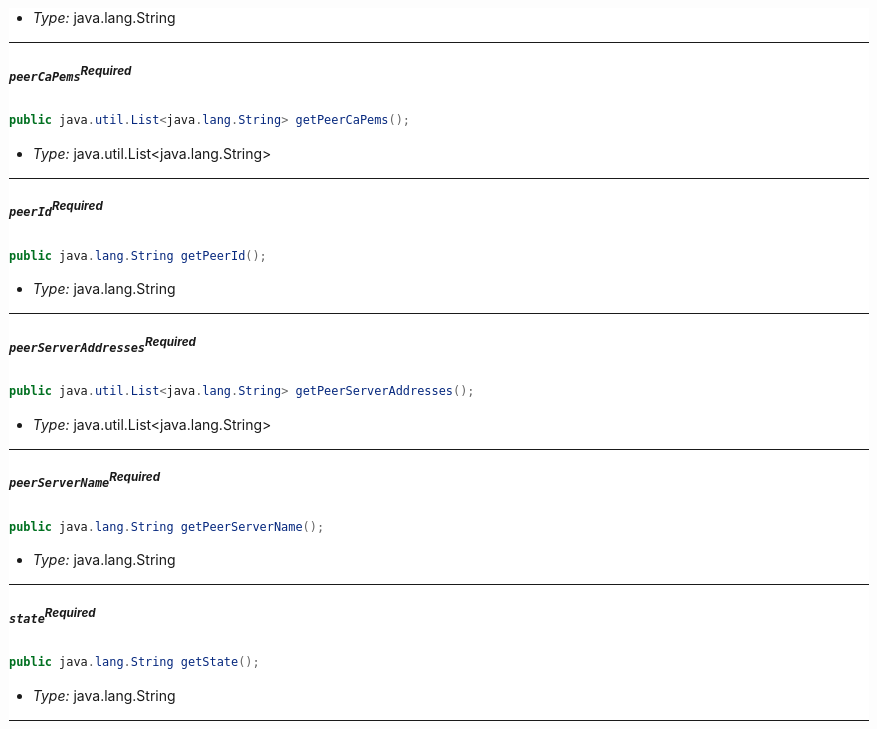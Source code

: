- *Type:* java.lang.String

---

##### `peerCaPems`<sup>Required</sup> <a name="peerCaPems" id="@cdktf/provider-consul.peering.Peering.property.peerCaPems"></a>

```java
public java.util.List<java.lang.String> getPeerCaPems();
```

- *Type:* java.util.List<java.lang.String>

---

##### `peerId`<sup>Required</sup> <a name="peerId" id="@cdktf/provider-consul.peering.Peering.property.peerId"></a>

```java
public java.lang.String getPeerId();
```

- *Type:* java.lang.String

---

##### `peerServerAddresses`<sup>Required</sup> <a name="peerServerAddresses" id="@cdktf/provider-consul.peering.Peering.property.peerServerAddresses"></a>

```java
public java.util.List<java.lang.String> getPeerServerAddresses();
```

- *Type:* java.util.List<java.lang.String>

---

##### `peerServerName`<sup>Required</sup> <a name="peerServerName" id="@cdktf/provider-consul.peering.Peering.property.peerServerName"></a>

```java
public java.lang.String getPeerServerName();
```

- *Type:* java.lang.String

---

##### `state`<sup>Required</sup> <a name="state" id="@cdktf/provider-consul.peering.Peering.property.state"></a>

```java
public java.lang.String getState();
```

- *Type:* java.lang.String

---